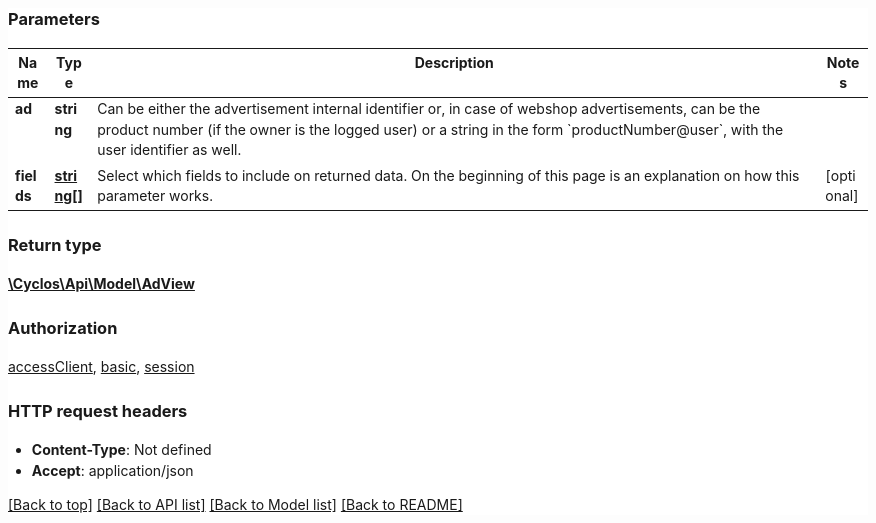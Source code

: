 ### Parameters

Name | Type | Description  | Notes
------------- | ------------- | ------------- | -------------
 **ad** | **string**| Can be either the advertisement internal identifier or, in case of webshop advertisements, can be the product number (if the owner is the logged user) or a string in the form &#x60;productNumber@user&#x60;, with the user identifier as well. |
 **fields** | [**string[]**](../Model/string.md)| Select which fields to include on returned data. On the beginning of this page is an explanation on how this parameter works. | [optional]

### Return type

[**\Cyclos\Api\Model\AdView**](../Model/AdView.md)

### Authorization

[accessClient](../../README.md#accessClient), [basic](../../README.md#basic), [session](../../README.md#session)

### HTTP request headers

 - **Content-Type**: Not defined
 - **Accept**: application/json

[[Back to top]](#) [[Back to API list]](../../README.md#documentation-for-api-endpoints) [[Back to Model list]](../../README.md#documentation-for-models) [[Back to README]](../../README.md)

